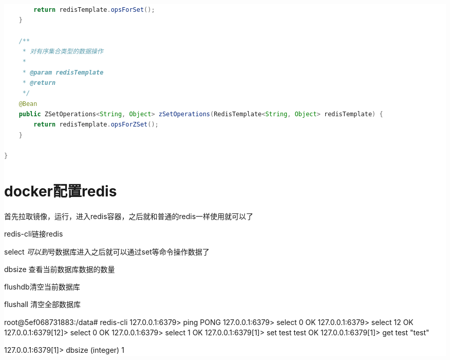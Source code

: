 ```java
        return redisTemplate.opsForSet();
    }

    /**
     * 对有序集合类型的数据操作
     *
     * @param redisTemplate
     * @return
     */
    @Bean
    public ZSetOperations<String, Object> zSetOperations(RedisTemplate<String, Object> redisTemplate) {
        return redisTemplate.opsForZSet();
    }

}
```

```java

```

# docker配置redis

首先拉取镜像，运行，进入redis容器，之后就和普通的redis一样使用就可以了

redis-cli链接redis

select *可以到*号数据库进入之后就可以通过set等命令操作数据了

dbsize 查看当前数据库数据的数量

flushdb清空当前数据库

flushall 清空全部数据库

root@5ef068731883:/data# redis-cli
127.0.0.1:6379> ping
PONG
127.0.0.1:6379> select 0
OK
127.0.0.1:6379> select 12
OK
127.0.0.1:6379[12]> select 0
OK
127.0.0.1:6379> select 1
OK
127.0.0.1:6379[1]> set test test
OK
127.0.0.1:6379[1]> get test
"test"

127.0.0.1:6379[1]> dbsize
(integer) 1
